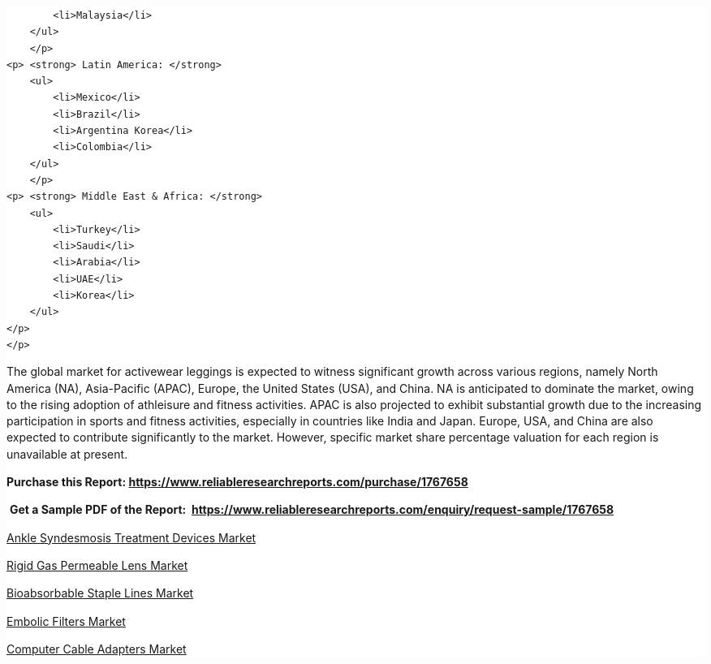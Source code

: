             <li>Malaysia</li>
        </ul>
        </p> 
    <p> <strong> Latin America: </strong>
        <ul>
            <li>Mexico</li>
            <li>Brazil</li>
            <li>Argentina Korea</li>
            <li>Colombia</li>
        </ul>
        </p> 
    <p> <strong> Middle East & Africa: </strong>
        <ul>
            <li>Turkey</li>
            <li>Saudi</li>
            <li>Arabia</li>
            <li>UAE</li>
            <li>Korea</li>
        </ul>
    </p>
    </p>
<p><p>The global market for activewear leggings is expected to witness significant growth across various regions, namely North America (NA), Asia-Pacific (APAC), Europe, the United States (USA), and China. NA is anticipated to dominate the market, owing to the rising adoption of athleisure and fitness activities. APAC is also projected to exhibit substantial growth due to the increasing participation in sports and fitness activities, especially in countries like India and Japan. Europe, USA, and China are also expected to contribute significantly to the market. However, specific market share percentage valuation for each region is unavailable at present.</p></p>
<p><strong>Purchase this Report: <a href="https://www.reliableresearchreports.com/purchase/1767658">https://www.reliableresearchreports.com/purchase/1767658</a></strong></p>
<p>&nbsp;<strong>Get a Sample PDF of the Report:&nbsp;&nbsp;<a href="https://www.reliableresearchreports.com/enquiry/request-sample/1767658">https://www.reliableresearchreports.com/enquiry/request-sample/1767658</a></strong></p>
<p><strong></strong></p>
<p><p><a href="https://issuu.com/reportprime-2/docs/ankle-syndesmosis-treatment-devices-market-size-20">Ankle Syndesmosis Treatment Devices Market</a></p><p><a href="https://github.com/elizabethdagraca/Market-Research-Report-List-1/blob/main/rigid-gas-permeable-lens-market.md">Rigid Gas Permeable Lens Market</a></p><p><a href="https://issuu.com/reportprime-2/docs/bioabsorbable-staple-lines-market-size-2030.pptx">Bioabsorbable Staple Lines Market</a></p><p><a href="https://issuu.com/reportprime-2/docs/embolic-filters-market-size-2030.pptx">Embolic Filters Market</a></p><p><a href="https://github.com/khayangel/Market-Research-Report-List-1/blob/main/computer-cable-adapters-market.md">Computer Cable Adapters Market</a></p></p>